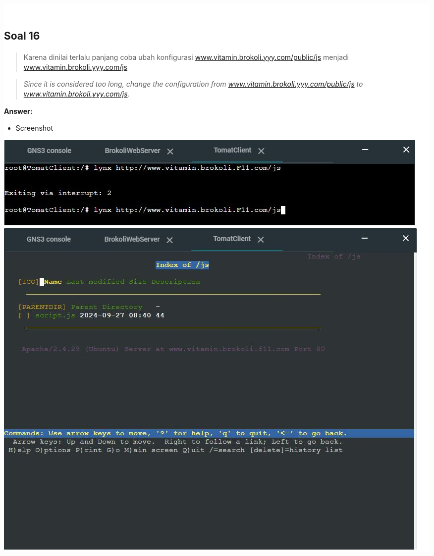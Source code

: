 <br>

## Soal 16

> Karena dinilai terlalu panjang coba ubah konfigurasi www.vitamin.brokoli.yyy.com/public/js menjadi www.vitamin.brokoli.yyy.com/js

> _Since it is considered too long, change the configuration from www.vitamin.brokoli.yyy.com/public/js to www.vitamin.brokoli.yyy.com/js._

**Answer:**

- Screenshot

![Soal 16 terminal](images/Soal%2016%20terminal.JPG)
![Soal 16 lynx](images/Soal%2016%20lynx.JPG)